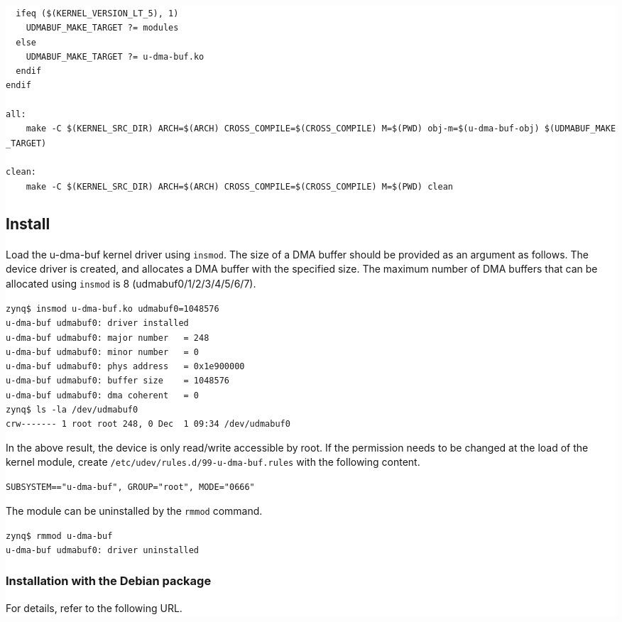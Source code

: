 ```Makefile:Makefile
  ifeq ($(KERNEL_VERSION_LT_5), 1)
    UDMABUF_MAKE_TARGET ?= modules
  else
    UDMABUF_MAKE_TARGET ?= u-dma-buf.ko
  endif
endif

all:
	make -C $(KERNEL_SRC_DIR) ARCH=$(ARCH) CROSS_COMPILE=$(CROSS_COMPILE) M=$(PWD) obj-m=$(u-dma-buf-obj) $(UDMABUF_MAKE_TARGET)

clean:
	make -C $(KERNEL_SRC_DIR) ARCH=$(ARCH) CROSS_COMPILE=$(CROSS_COMPILE) M=$(PWD) clean

```

## Install

Load the u-dma-buf kernel driver using `insmod`. The size of a DMA buffer should be
provided as an argument as follows.
The device driver is created, and allocates a DMA buffer with the specified size.
The maximum number of DMA buffers that can be allocated using `insmod` is 8 (udmabuf0/1/2/3/4/5/6/7).

```console
zynq$ insmod u-dma-buf.ko udmabuf0=1048576
u-dma-buf udmabuf0: driver installed
u-dma-buf udmabuf0: major number   = 248
u-dma-buf udmabuf0: minor number   = 0
u-dma-buf udmabuf0: phys address   = 0x1e900000
u-dma-buf udmabuf0: buffer size    = 1048576
u-dma-buf udmabuf0: dma coherent   = 0
zynq$ ls -la /dev/udmabuf0
crw------- 1 root root 248, 0 Dec  1 09:34 /dev/udmabuf0
```

In the above result, the device is only read/write accessible by root.
If the permission needs to be changed at the load of the kernel module,
create `/etc/udev/rules.d/99-u-dma-buf.rules` with the following content.

```rules:99-u-dma-buf.rules
SUBSYSTEM=="u-dma-buf", GROUP="root", MODE="0666"
```

The module can be uninstalled by the `rmmod` command.

```console
zynq$ rmmod u-dma-buf
u-dma-buf udmabuf0: driver uninstalled
```

### Installation with the Debian package

For details, refer to the following URL.
